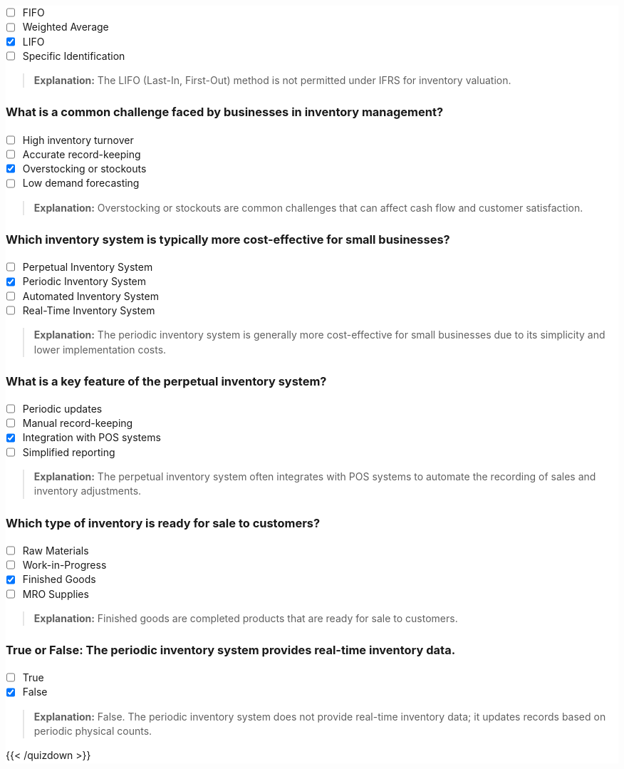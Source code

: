 - [ ] FIFO
- [ ] Weighted Average
- [x] LIFO
- [ ] Specific Identification

> **Explanation:** The LIFO (Last-In, First-Out) method is not permitted under IFRS for inventory valuation.

### What is a common challenge faced by businesses in inventory management?

- [ ] High inventory turnover
- [ ] Accurate record-keeping
- [x] Overstocking or stockouts
- [ ] Low demand forecasting

> **Explanation:** Overstocking or stockouts are common challenges that can affect cash flow and customer satisfaction.

### Which inventory system is typically more cost-effective for small businesses?

- [ ] Perpetual Inventory System
- [x] Periodic Inventory System
- [ ] Automated Inventory System
- [ ] Real-Time Inventory System

> **Explanation:** The periodic inventory system is generally more cost-effective for small businesses due to its simplicity and lower implementation costs.

### What is a key feature of the perpetual inventory system?

- [ ] Periodic updates
- [ ] Manual record-keeping
- [x] Integration with POS systems
- [ ] Simplified reporting

> **Explanation:** The perpetual inventory system often integrates with POS systems to automate the recording of sales and inventory adjustments.

### Which type of inventory is ready for sale to customers?

- [ ] Raw Materials
- [ ] Work-in-Progress
- [x] Finished Goods
- [ ] MRO Supplies

> **Explanation:** Finished goods are completed products that are ready for sale to customers.

### True or False: The periodic inventory system provides real-time inventory data.

- [ ] True
- [x] False

> **Explanation:** False. The periodic inventory system does not provide real-time inventory data; it updates records based on periodic physical counts.

{{< /quizdown >}}
